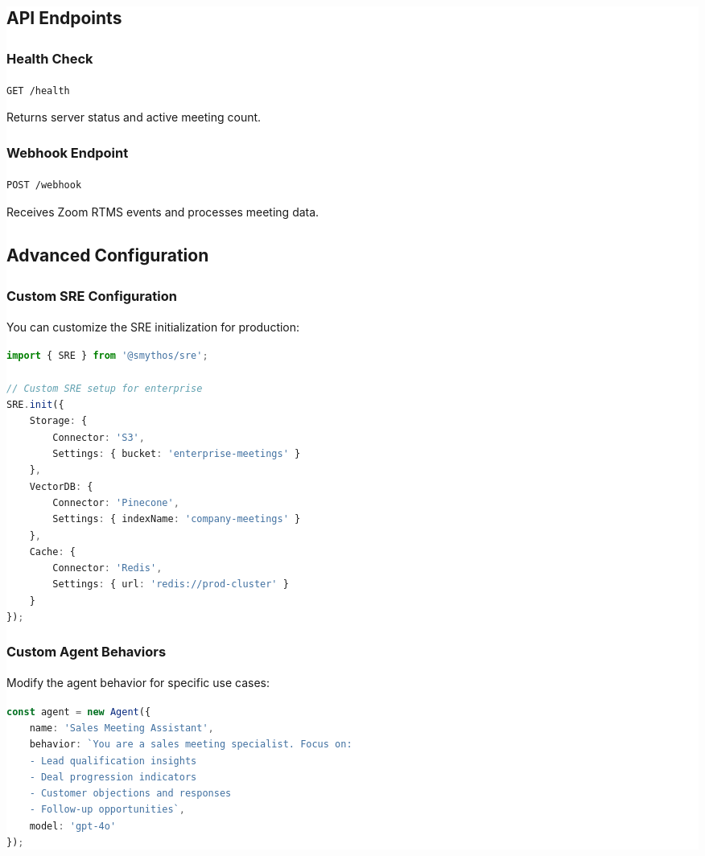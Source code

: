 ## API Endpoints

### Health Check
```http
GET /health
```
Returns server status and active meeting count.

### Webhook Endpoint
```http
POST /webhook
```
Receives Zoom RTMS events and processes meeting data.

## Advanced Configuration

### Custom SRE Configuration

You can customize the SRE initialization for production:

```typescript
import { SRE } from '@smythos/sre';

// Custom SRE setup for enterprise
SRE.init({
    Storage: { 
        Connector: 'S3', 
        Settings: { bucket: 'enterprise-meetings' } 
    },
    VectorDB: { 
        Connector: 'Pinecone', 
        Settings: { indexName: 'company-meetings' } 
    },
    Cache: { 
        Connector: 'Redis', 
        Settings: { url: 'redis://prod-cluster' } 
    }
});
```

### Custom Agent Behaviors

Modify the agent behavior for specific use cases:

```typescript
const agent = new Agent({
    name: 'Sales Meeting Assistant',
    behavior: `You are a sales meeting specialist. Focus on:
    - Lead qualification insights
    - Deal progression indicators  
    - Customer objections and responses
    - Follow-up opportunities`,
    model: 'gpt-4o'
});
```
